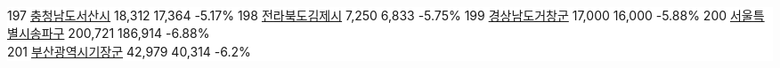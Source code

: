   <tr class="item">
    <td>197</td>
    <td><a href="/apt/충청남도서산시">충청남도서산시</a></td>
    <td>18,312</td>
    <td>17,364</td>
    <td>-5.17%</td>
  </tr>

  <tr class="item">
    <td>198</td>
    <td><a href="/apt/전라북도김제시">전라북도김제시</a></td>
    <td>7,250</td>
    <td>6,833</td>
    <td>-5.75%</td>
  </tr>

  <tr class="item">
    <td>199</td>
    <td><a href="/apt/경상남도거창군">경상남도거창군</a></td>
    <td>17,000</td>
    <td>16,000</td>
    <td>-5.88%</td>
  </tr>

  <tr class="item">
    <td>200</td>
    <td><a href="/apt/서울특별시송파구">서울특별시송파구</a></td>
    <td>200,721</td>
    <td>186,914</td>
    <td>-6.88%</td>
  </tr>

  <tr>
    <td colspan="5">
      <script async src="https://pagead2.googlesyndication.com/pagead/js/adsbygoogle.js?client=ca-pub-3485438051770037"
          crossorigin="anonymous"></script>
      <ins class="adsbygoogle"
          style="display:block; text-align:center;"
          data-ad-layout="in-article"
          data-ad-format="fluid"
          data-ad-client="ca-pub-3485438051770037"
          data-ad-slot="2046582130"></ins>
      <script>
          (adsbygoogle = window.adsbygoogle || []).push({});
      </script>
    </td>
  </tr>            
            
  <tr class="item">
    <td>201</td>
    <td><a href="/apt/부산광역시기장군">부산광역시기장군</a></td>
    <td>42,979</td>
    <td>40,314</td>
    <td>-6.2%</td>
  </tr>
